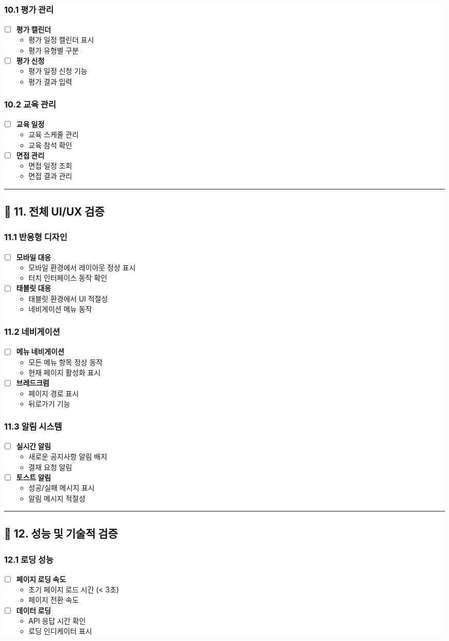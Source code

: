 ### 10.1 평가 관리
- [ ] **평가 캘린더**
  - 평가 일정 캘린더 표시
  - 평가 유형별 구분
- [ ] **평가 신청**
  - 평가 일정 신청 기능
  - 평가 결과 입력

### 10.2 교육 관리
- [ ] **교육 일정**
  - 교육 스케줄 관리
  - 교육 참석 확인
- [ ] **면접 관리**
  - 면접 일정 조회
  - 면접 결과 관리

---

## 📱 11. 전체 UI/UX 검증

### 11.1 반응형 디자인
- [ ] **모바일 대응**
  - 모바일 환경에서 레이아웃 정상 표시
  - 터치 인터페이스 동작 확인
- [ ] **태블릿 대응**
  - 태블릿 환경에서 UI 적절성
  - 네비게이션 메뉴 동작

### 11.2 네비게이션
- [ ] **메뉴 네비게이션**
  - 모든 메뉴 항목 정상 동작
  - 현재 페이지 활성화 표시
- [ ] **브레드크럼**
  - 페이지 경로 표시
  - 뒤로가기 기능

### 11.3 알림 시스템
- [ ] **실시간 알림**
  - 새로운 공지사항 알림 배지
  - 결재 요청 알림
- [ ] **토스트 알림**
  - 성공/실패 메시지 표시
  - 알림 메시지 적절성

---

## 🔧 12. 성능 및 기술적 검증

### 12.1 로딩 성능
- [ ] **페이지 로딩 속도**
  - 초기 페이지 로드 시간 (< 3초)
  - 페이지 전환 속도
- [ ] **데이터 로딩**
  - API 응답 시간 확인
  - 로딩 인디케이터 표시
